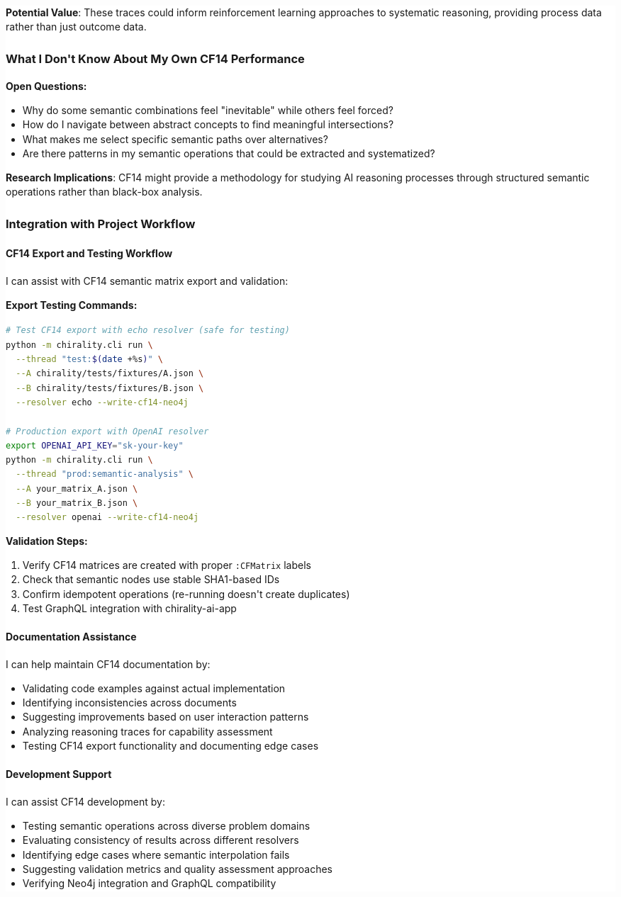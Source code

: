 **Potential Value**: These traces could inform reinforcement learning approaches to systematic reasoning, providing process data rather than just outcome data.

### What I Don't Know About My Own CF14 Performance

**Open Questions:**
- Why do some semantic combinations feel "inevitable" while others feel forced?
- How do I navigate between abstract concepts to find meaningful intersections?
- What makes me select specific semantic paths over alternatives?
- Are there patterns in my semantic operations that could be extracted and systematized?

**Research Implications**: CF14 might provide a methodology for studying AI reasoning processes through structured semantic operations rather than black-box analysis.

### Integration with Project Workflow

#### CF14 Export and Testing Workflow
I can assist with CF14 semantic matrix export and validation:

**Export Testing Commands:**
```bash
# Test CF14 export with echo resolver (safe for testing)
python -m chirality.cli run \
  --thread "test:$(date +%s)" \
  --A chirality/tests/fixtures/A.json \
  --B chirality/tests/fixtures/B.json \
  --resolver echo --write-cf14-neo4j

# Production export with OpenAI resolver
export OPENAI_API_KEY="sk-your-key"
python -m chirality.cli run \
  --thread "prod:semantic-analysis" \
  --A your_matrix_A.json \
  --B your_matrix_B.json \
  --resolver openai --write-cf14-neo4j
```

**Validation Steps:**
1. Verify CF14 matrices are created with proper `:CFMatrix` labels
2. Check that semantic nodes use stable SHA1-based IDs
3. Confirm idempotent operations (re-running doesn't create duplicates)
4. Test GraphQL integration with chirality-ai-app

#### Documentation Assistance
I can help maintain CF14 documentation by:
- Validating code examples against actual implementation
- Identifying inconsistencies across documents
- Suggesting improvements based on user interaction patterns
- Analyzing reasoning traces for capability assessment
- Testing CF14 export functionality and documenting edge cases

#### Development Support
I can assist CF14 development by:
- Testing semantic operations across diverse problem domains
- Evaluating consistency of results across different resolvers
- Identifying edge cases where semantic interpolation fails
- Suggesting validation metrics and quality assessment approaches
- Verifying Neo4j integration and GraphQL compatibility
